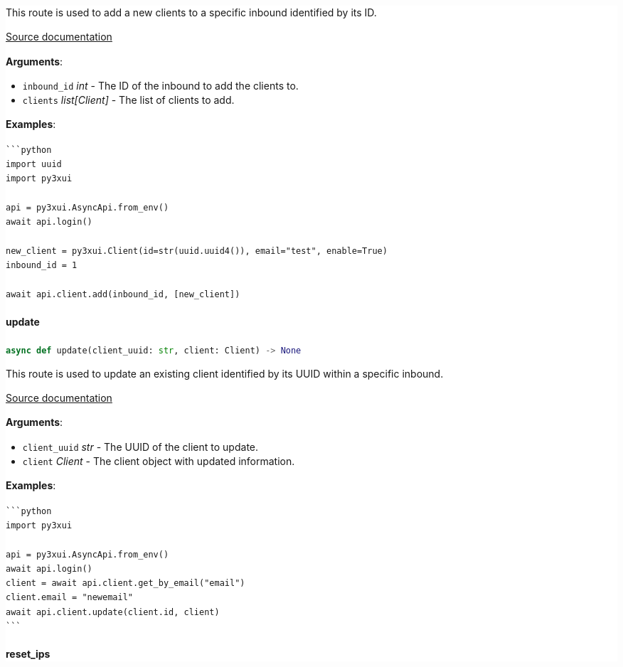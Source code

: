 This route is used to add a new clients to a specific inbound identified by its ID.

[Source documentation](https://documenter.getpostman.com/view/16802678/2s9YkgD5jm#c4d325ae-fbb4-44e9-bd2e-29eebb7fbc52)

**Arguments**:

- `inbound_id` _int_ - The ID of the inbound to add the clients to.
- `clients` _list[Client]_ - The list of clients to add.
  

**Examples**:

    ```python
    import uuid
    import py3xui

    api = py3xui.AsyncApi.from_env()
    await api.login()

    new_client = py3xui.Client(id=str(uuid.uuid4()), email="test", enable=True)
    inbound_id = 1

    await api.client.add(inbound_id, [new_client])

<a id="async_api.async_api_client.AsyncClientApi.update"></a>

#### update

```python
async def update(client_uuid: str, client: Client) -> None
```

This route is used to update an existing client identified by its UUID within a specific
inbound.

[Source documentation](https://documenter.getpostman.com/view/16802678/2s9YkgD5jm#af1bee51-199c-4176-b3ab-d325ba2fae19)

**Arguments**:

- `client_uuid` _str_ - The UUID of the client to update.
- `client` _Client_ - The client object with updated information.
  

**Examples**:

    ```python
    import py3xui

    api = py3xui.AsyncApi.from_env()
    await api.login()
    client = await api.client.get_by_email("email")
    client.email = "newemail"
    await api.client.update(client.id, client)
    ```

<a id="async_api.async_api_client.AsyncClientApi.reset_ips"></a>

#### reset\_ips

